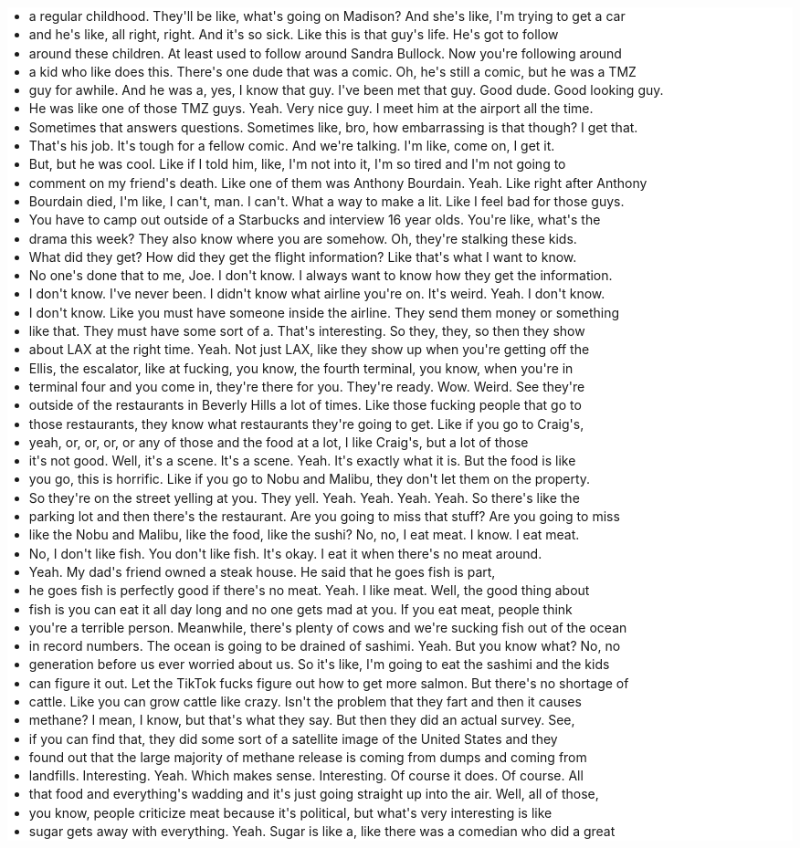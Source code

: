 *  a regular childhood. They'll be like, what's going on Madison? And she's like, I'm trying to get a car
*  and he's like, all right, right. And it's so sick. Like this is that guy's life. He's got to follow
*  around these children. At least used to follow around Sandra Bullock. Now you're following around
*  a kid who like does this. There's one dude that was a comic. Oh, he's still a comic, but he was a TMZ
*  guy for awhile. And he was a, yes, I know that guy. I've been met that guy. Good dude. Good looking guy.
*  He was like one of those TMZ guys. Yeah. Very nice guy. I meet him at the airport all the time.
*  Sometimes that answers questions. Sometimes like, bro, how embarrassing is that though? I get that.
*  That's his job. It's tough for a fellow comic. And we're talking. I'm like, come on, I get it.
*  But, but he was cool. Like if I told him, like, I'm not into it, I'm so tired and I'm not going to
*  comment on my friend's death. Like one of them was Anthony Bourdain. Yeah. Like right after Anthony
*  Bourdain died, I'm like, I can't, man. I can't. What a way to make a lit. Like I feel bad for those guys.
*  You have to camp out outside of a Starbucks and interview 16 year olds. You're like, what's the
*  drama this week? They also know where you are somehow. Oh, they're stalking these kids.
*  What did they get? How did they get the flight information? Like that's what I want to know.
*  No one's done that to me, Joe. I don't know. I always want to know how they get the information.
*  I don't know. I've never been. I didn't know what airline you're on. It's weird. Yeah. I don't know.
*  I don't know. Like you must have someone inside the airline. They send them money or something
*  like that. They must have some sort of a. That's interesting. So they, they, so then they show
*  about LAX at the right time. Yeah. Not just LAX, like they show up when you're getting off the
*  Ellis, the escalator, like at fucking, you know, the fourth terminal, you know, when you're in
*  terminal four and you come in, they're there for you. They're ready. Wow. Weird. See they're
*  outside of the restaurants in Beverly Hills a lot of times. Like those fucking people that go to
*  those restaurants, they know what restaurants they're going to get. Like if you go to Craig's,
*  yeah, or, or, or, or any of those and the food at a lot, I like Craig's, but a lot of those
*  it's not good. Well, it's a scene. It's a scene. Yeah. It's exactly what it is. But the food is like
*  you go, this is horrific. Like if you go to Nobu and Malibu, they don't let them on the property.
*  So they're on the street yelling at you. They yell. Yeah. Yeah. Yeah. Yeah. So there's like the
*  parking lot and then there's the restaurant. Are you going to miss that stuff? Are you going to miss
*  like the Nobu and Malibu, like the food, like the sushi? No, no, I eat meat. I know. I eat meat.
*  No, I don't like fish. You don't like fish. It's okay. I eat it when there's no meat around.
*  Yeah. My dad's friend owned a steak house. He said that he goes fish is part,
*  he goes fish is perfectly good if there's no meat. Yeah. I like meat. Well, the good thing about
*  fish is you can eat it all day long and no one gets mad at you. If you eat meat, people think
*  you're a terrible person. Meanwhile, there's plenty of cows and we're sucking fish out of the ocean
*  in record numbers. The ocean is going to be drained of sashimi. Yeah. But you know what? No, no
*  generation before us ever worried about us. So it's like, I'm going to eat the sashimi and the kids
*  can figure it out. Let the TikTok fucks figure out how to get more salmon. But there's no shortage of
*  cattle. Like you can grow cattle like crazy. Isn't the problem that they fart and then it causes
*  methane? I mean, I know, but that's what they say. But then they did an actual survey. See,
*  if you can find that, they did some sort of a satellite image of the United States and they
*  found out that the large majority of methane release is coming from dumps and coming from
*  landfills. Interesting. Yeah. Which makes sense. Interesting. Of course it does. Of course. All
*  that food and everything's wadding and it's just going straight up into the air. Well, all of those,
*  you know, people criticize meat because it's political, but what's very interesting is like
*  sugar gets away with everything. Yeah. Sugar is like a, like there was a comedian who did a great